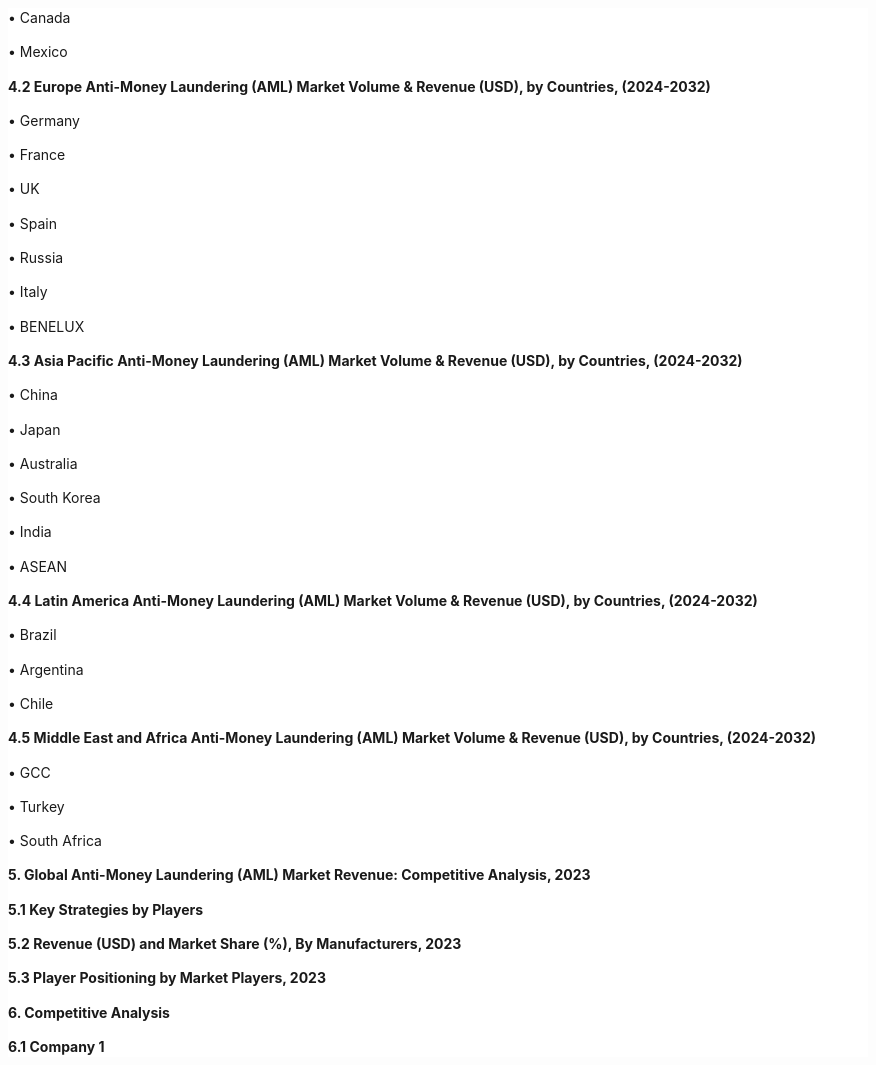 • Canada

• Mexico

<strong>4.2 Europe Anti-Money Laundering (AML) Market Volume &amp; Revenue (USD), by Countries, (2024-2032)</strong>

• Germany

• France

• UK

• Spain

• Russia

• Italy

• BENELUX

<strong>4.3 Asia Pacific Anti-Money Laundering (AML) Market Volume &amp; Revenue (USD), by Countries, (2024-2032)</strong>

• China

• Japan

• Australia

• South Korea

• India

• ASEAN

<strong>4.4 Latin America Anti-Money Laundering (AML) Market Volume &amp; Revenue (USD), by Countries, (2024-2032)</strong>

• Brazil

• Argentina

• Chile

<strong>4.5 Middle East and Africa Anti-Money Laundering (AML) Market Volume &amp; Revenue (USD), by Countries, (2024-2032)</strong>

• GCC

• Turkey

• South Africa

<strong>5. Global Anti-Money Laundering (AML) Market Revenue: Competitive Analysis, 2023</strong>

<strong>5.1 Key Strategies by Players</strong>

<strong>5.2 Revenue (USD) and Market Share (%), By Manufacturers, 2023</strong>

<strong>5.3 Player Positioning by Market Players, 2023</strong>

<strong>6. Competitive Analysis</strong>

<strong>6.1 Company 1</strong>
